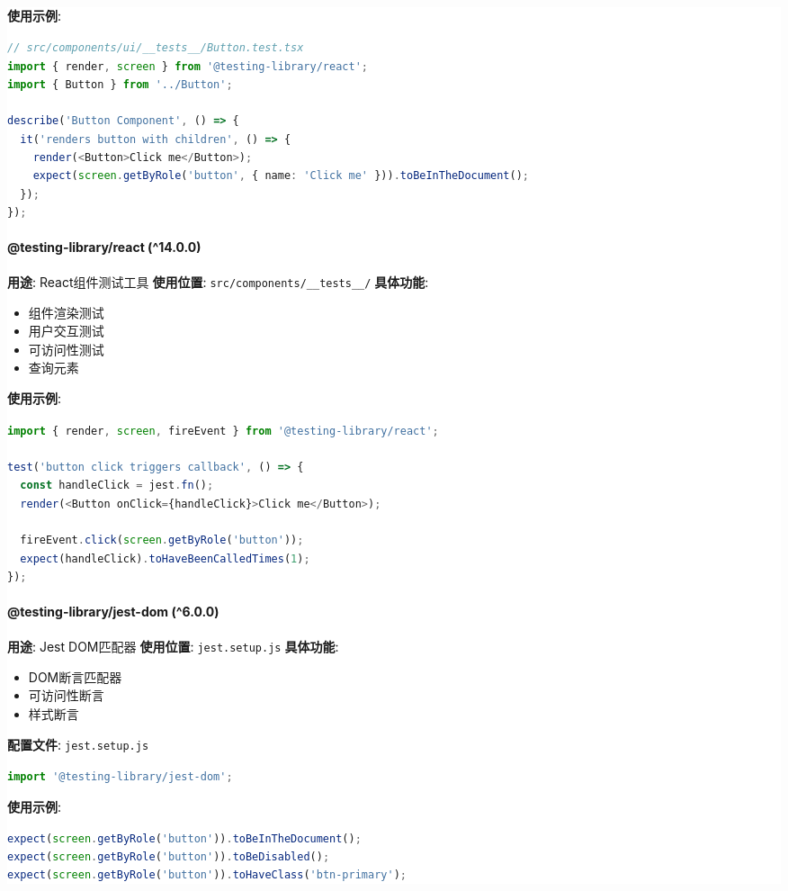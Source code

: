 ```javascript
```

**使用示例**:
```typescript
// src/components/ui/__tests__/Button.test.tsx
import { render, screen } from '@testing-library/react';
import { Button } from '../Button';

describe('Button Component', () => {
  it('renders button with children', () => {
    render(<Button>Click me</Button>);
    expect(screen.getByRole('button', { name: 'Click me' })).toBeInTheDocument();
  });
});
```

#### @testing-library/react (^14.0.0)
**用途**: React组件测试工具
**使用位置**: `src/components/__tests__/`
**具体功能**:
- 组件渲染测试
- 用户交互测试
- 可访问性测试
- 查询元素

**使用示例**:
```typescript
import { render, screen, fireEvent } from '@testing-library/react';

test('button click triggers callback', () => {
  const handleClick = jest.fn();
  render(<Button onClick={handleClick}>Click me</Button>);
  
  fireEvent.click(screen.getByRole('button'));
  expect(handleClick).toHaveBeenCalledTimes(1);
});
```

#### @testing-library/jest-dom (^6.0.0)
**用途**: Jest DOM匹配器
**使用位置**: `jest.setup.js`
**具体功能**:
- DOM断言匹配器
- 可访问性断言
- 样式断言

**配置文件**: `jest.setup.js`
```javascript
import '@testing-library/jest-dom';
```

**使用示例**:
```typescript
expect(screen.getByRole('button')).toBeInTheDocument();
expect(screen.getByRole('button')).toBeDisabled();
expect(screen.getByRole('button')).toHaveClass('btn-primary');
```
